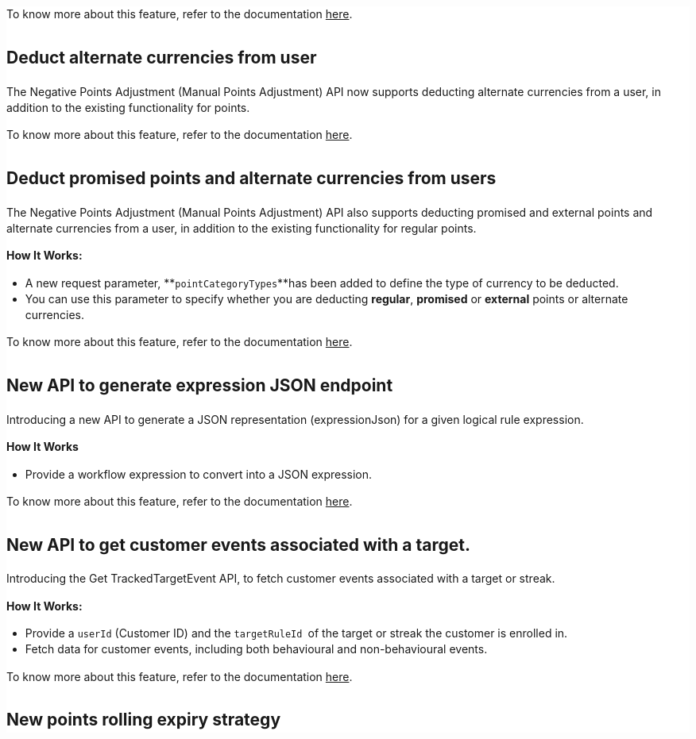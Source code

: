 To know more about this feature, refer to the documentation [here](https://docs.capillarytech.com/docs/loyalty-promotions#to-create-a-promotion-program-do-the-following).

## Deduct alternate currencies from user

The Negative Points Adjustment (Manual Points Adjustment) API now supports deducting alternate currencies from a user, in addition to the existing functionality for points.

To know more about this feature, refer to the documentation [here](https://docs.capillarytech.com/reference/deduct-points-and-alternatecurrencies-from-user).

## Deduct promised points and alternate currencies from users

The Negative Points Adjustment (Manual Points Adjustment) API also supports deducting promised and external points and alternate currencies from a user, in addition to the existing functionality for regular points.

**How It Works:**

* A new request parameter, \*\*`pointCategoryTypes`\*\*has been added to define the type of currency to be deducted.
* You can use this parameter to specify whether you are deducting **regular**, **promised** or **external** points or alternate currencies.

To know more about this feature, refer to the documentation [here](https://docs.capillarytech.com/reference/deduct-points-and-alternatecurrencies-from-user).

## New API to generate expression JSON endpoint

Introducing a new API to generate a JSON representation (expressionJson) for a given logical rule expression.

**How It Works**

* Provide a workflow expression to convert into a JSON expression.

To know more about this feature, refer to the documentation [here](https://docs.capillarytech.com/reference/generate-expression-json-endpoint).

## New API to get customer events associated with a target.

Introducing the Get TrackedTargetEvent API, to fetch customer events associated with a target or streak.

**How It Works:**

* Provide a `userId` (Customer ID) and the `targetRuleId `of the target or streak the customer is enrolled in.
* Fetch data for customer events, including both behavioural and non-behavioural events.

To know more about this feature, refer to the documentation [here](https://docs.capillarytech.com/reference/get-target-events).

## New points rolling expiry strategy
